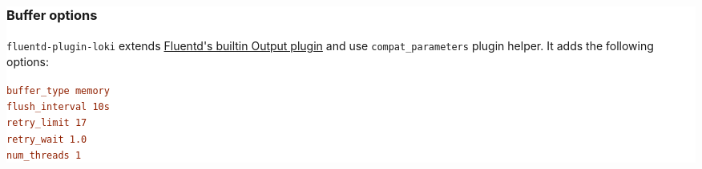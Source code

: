 ### Buffer options

`fluentd-plugin-loki` extends [Fluentd's builtin Output plugin](https://docs.fluentd.org/v1.0/articles/output-plugin-overview) and use `compat_parameters` plugin helper. It adds the following options:

```conf
buffer_type memory
flush_interval 10s
retry_limit 17
retry_wait 1.0
num_threads 1
```
